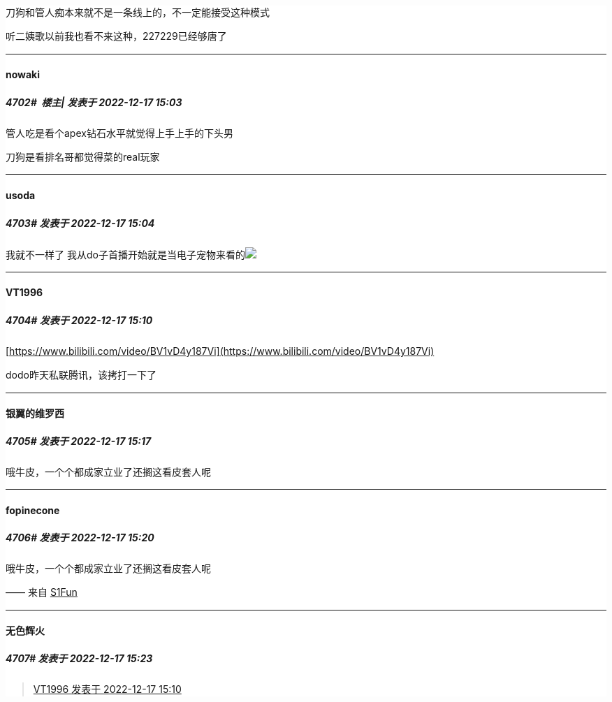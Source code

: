 刀狗和管人痴本来就不是一条线上的，不一定能接受这种模式

听二姨歌以前我也看不来这种，227229已经够唐了

*****

####  nowaki  
##### 4702#         楼主| 发表于 2022-12-17 15:03

管人吃是看个apex钻石水平就觉得上手上手的下头男

刀狗是看排名哥都觉得菜的real玩家

*****

####  usoda  
##### 4703#       发表于 2022-12-17 15:04

我就不一样了 我从do子首播开始就是当电子宠物来看的<img src="https://static.saraba1st.com/image/smiley/face2017/077.png" referrerpolicy="no-referrer">

*****

####  VT1996  
##### 4704#       发表于 2022-12-17 15:10

[https://www.bilibili.com/video/BV1vD4y187Vi](https://www.bilibili.com/video/BV1vD4y187Vi)

dodo昨天私联腾讯，该拷打一下了



*****

####  银翼的维罗西  
##### 4705#       发表于 2022-12-17 15:17

哦牛皮，一个个都成家立业了还搁这看皮套人呢



*****

####  fopinecone  
##### 4706#       发表于 2022-12-17 15:20

哦牛皮，一个个都成家立业了还搁这看皮套人呢

—— 来自 [S1Fun](https://s1fun.koalcat.com)

*****

####  无色辉火  
##### 4707#       发表于 2022-12-17 15:23

<blockquote><a href="httphttps://bbs.saraba1st.com/2b/forum.php?mod=redirect&amp;goto=findpost&amp;pid=58979121&amp;ptid=2098345" target="_blank">VT1996 发表于 2022-12-17 15:10</a>
